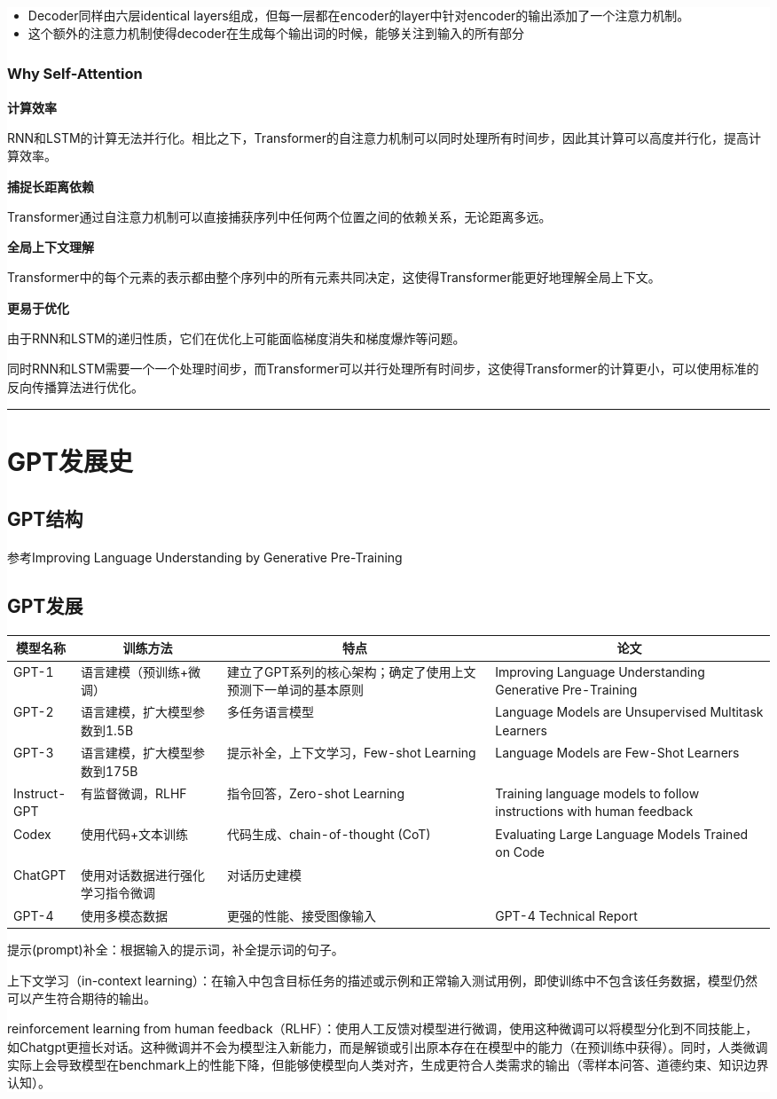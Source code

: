 - Decoder同样由六层identical layers组成，但每一层都在encoder的layer中针对encoder的输出添加了一个注意力机制。
- 这个额外的注意力机制使得decoder在生成每个输出词的时候，能够关注到输入的所有部分

### **Why Self-Attention**

**计算效率**

RNN和LSTM的计算无法并行化。相比之下，Transformer的自注意力机制可以同时处理所有时间步，因此其计算可以高度并行化，提高计算效率。

**捕捉长距离依赖**

Transformer通过自注意力机制可以直接捕获序列中任何两个位置之间的依赖关系，无论距离多远。

**全局上下文理解**

Transformer中的每个元素的表示都由整个序列中的所有元素共同决定，这使得Transformer能更好地理解全局上下文。

**更易于优化**

由于RNN和LSTM的递归性质，它们在优化上可能面临梯度消失和梯度爆炸等问题。

同时RNN和LSTM需要一个一个处理时间步，而Transformer可以并行处理所有时间步，这使得Transformer的计算更小，可以使用标准的反向传播算法进行优化。

---

# GPT发展史

## GPT结构

参考Improving Language Understanding by Generative Pre-Training

## GPT发展

| 模型名称     | 训练方法                         | 特点                                                         | 论文                                                         |
| ------------ | -------------------------------- | ------------------------------------------------------------ | ------------------------------------------------------------ |
| GPT-1        | 语言建模（预训练+微调）          | 建立了GPT系列的核心架构；确定了使用上文预测下一单词的基本原则 | Improving Language Understanding Generative Pre-Training     |
| GPT-2        | 语言建模，扩大模型参数到1.5B     | 多任务语言模型                                               | Language Models are Unsupervised Multitask Learners          |
| GPT-3        | 语言建模，扩大模型参数到175B     | 提示补全，上下文学习，Few-shot Learning                      | Language Models are Few-Shot Learners                        |
| Instruct-GPT | 有监督微调，RLHF                 | 指令回答，Zero-shot Learning                                 | Training language models to follow instructions with human feedback |
| Codex        | 使用代码+文本训练                | 代码生成、chain-of-thought (CoT)                             | Evaluating Large Language Models Trained on Code             |
| ChatGPT      | 使用对话数据进行强化学习指令微调 | 对话历史建模                                                 |                                                              |
| GPT-4        | 使用多模态数据                   | 更强的性能、接受图像输入                                     | GPT-4 Technical Report                                       |

提示(prompt)补全：根据输入的提示词，补全提示词的句子。

上下文学习（in-context learning）：在输入中包含目标任务的描述或示例和正常输入测试用例，即使训练中不包含该任务数据，模型仍然可以产生符合期待的输出。

reinforcement learning from human feedback（RLHF）：使用人工反馈对模型进行微调，使用这种微调可以将模型分化到不同技能上，如Chatgpt更擅长对话。这种微调并不会为模型注入新能力，而是解锁或引出原本存在在模型中的能力（在预训练中获得）。同时，人类微调实际上会导致模型在benchmark上的性能下降，但能够使模型向人类对齐，生成更符合人类需求的输出（零样本问答、道德约束、知识边界认知）。
